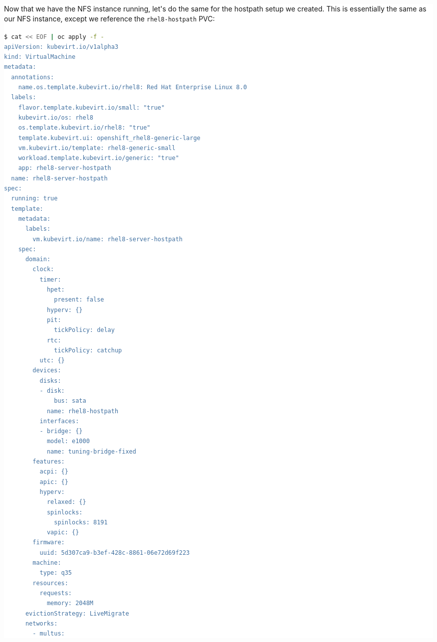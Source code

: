 Now that we have the NFS instance running, let's do the same for the hostpath setup we created. This is essentially the same as our NFS instance, except we reference the `rhel8-hostpath` PVC:

~~~bash
$ cat << EOF | oc apply -f -
apiVersion: kubevirt.io/v1alpha3
kind: VirtualMachine
metadata:
  annotations:
    name.os.template.kubevirt.io/rhel8: Red Hat Enterprise Linux 8.0
  labels:
    flavor.template.kubevirt.io/small: "true"
    kubevirt.io/os: rhel8
    os.template.kubevirt.io/rhel8: "true"
    template.kubevirt.ui: openshift_rhel8-generic-large
    vm.kubevirt.io/template: rhel8-generic-small
    workload.template.kubevirt.io/generic: "true"
    app: rhel8-server-hostpath
  name: rhel8-server-hostpath
spec:
  running: true
  template:
    metadata:
      labels:
        vm.kubevirt.io/name: rhel8-server-hostpath
    spec:
      domain:
        clock:
          timer:
            hpet:
              present: false
            hyperv: {}
            pit:
              tickPolicy: delay
            rtc:
              tickPolicy: catchup
          utc: {}
        devices:
          disks:
          - disk:
              bus: sata
            name: rhel8-hostpath
          interfaces:
          - bridge: {}
            model: e1000
            name: tuning-bridge-fixed
        features:
          acpi: {}
          apic: {}
          hyperv:
            relaxed: {}
            spinlocks:
              spinlocks: 8191
            vapic: {}
        firmware:
          uuid: 5d307ca9-b3ef-428c-8861-06e72d69f223
        machine:
          type: q35
        resources:
          requests:
            memory: 2048M
      evictionStrategy: LiveMigrate
      networks:
        - multus:
~~~